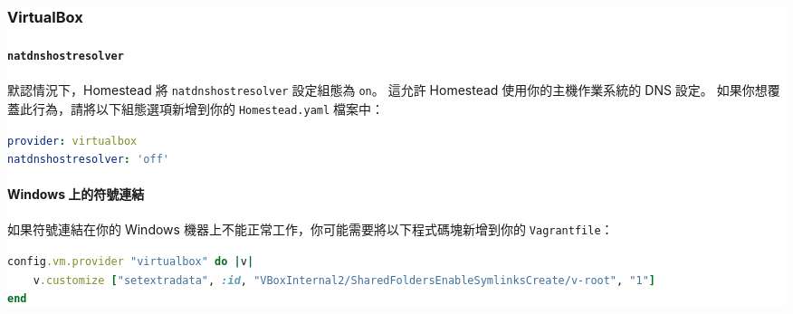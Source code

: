 ### VirtualBox

#### `natdnshostresolver`

默認情況下，Homestead 將 `natdnshostresolver` 設定組態為 `on`。 這允許 Homestead 使用你的主機作業系統的 DNS 設定。 如果你想覆蓋此行為，請將以下組態選項新增到你的 `Homestead.yaml` 檔案中：

```yaml
provider: virtualbox
natdnshostresolver: 'off'
```

#### Windows 上的符號連結

如果符號連結在你的 Windows 機器上不能正常工作，你可能需要將以下程式碼塊新增到你的 `Vagrantfile`：

```ruby
config.vm.provider "virtualbox" do |v|
    v.customize ["setextradata", :id, "VBoxInternal2/SharedFoldersEnableSymlinksCreate/v-root", "1"]
end
```

